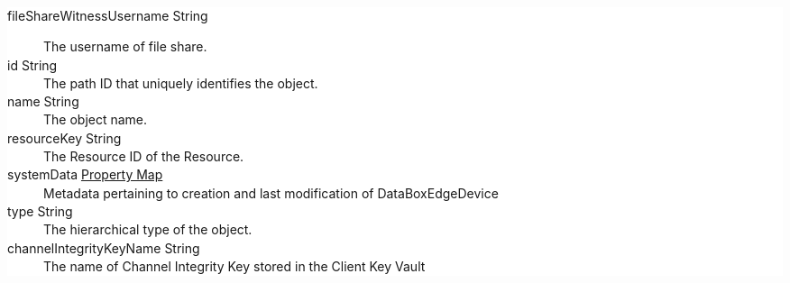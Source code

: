 <a data-swiftype-name="resource-property" data-swiftype-type="text" href="#filesharewitnessusername_yaml" style="color: inherit; text-decoration: inherit;">file<wbr>Share<wbr>Witness<wbr>Username</a>
</span>
        <span class="property-indicator"></span>
        <span class="property-type">String</span>
    </dt>
    <dd>The username of file share.</dd><dt class="property-"
            title="">
        <span id="id_yaml">
<a data-swiftype-name="resource-property" data-swiftype-type="text" href="#id_yaml" style="color: inherit; text-decoration: inherit;">id</a>
</span>
        <span class="property-indicator"></span>
        <span class="property-type">String</span>
    </dt>
    <dd>The path ID that uniquely identifies the object.</dd><dt class="property-"
            title="">
        <span id="name_yaml">
<a data-swiftype-name="resource-property" data-swiftype-type="text" href="#name_yaml" style="color: inherit; text-decoration: inherit;">name</a>
</span>
        <span class="property-indicator"></span>
        <span class="property-type">String</span>
    </dt>
    <dd>The object name.</dd><dt class="property-"
            title="">
        <span id="resourcekey_yaml">
<a data-swiftype-name="resource-property" data-swiftype-type="text" href="#resourcekey_yaml" style="color: inherit; text-decoration: inherit;">resource<wbr>Key</a>
</span>
        <span class="property-indicator"></span>
        <span class="property-type">String</span>
    </dt>
    <dd>The Resource ID of the Resource.</dd><dt class="property-"
            title="">
        <span id="systemdata_yaml">
<a data-swiftype-name="resource-property" data-swiftype-type="text" href="#systemdata_yaml" style="color: inherit; text-decoration: inherit;">system<wbr>Data</a>
</span>
        <span class="property-indicator"></span>
        <span class="property-type"><a href="#systemdataresponse">Property Map</a></span>
    </dt>
    <dd>Metadata pertaining to creation and last modification of DataBoxEdgeDevice</dd><dt class="property-"
            title="">
        <span id="type_yaml">
<a data-swiftype-name="resource-property" data-swiftype-type="text" href="#type_yaml" style="color: inherit; text-decoration: inherit;">type</a>
</span>
        <span class="property-indicator"></span>
        <span class="property-type">String</span>
    </dt>
    <dd>The hierarchical type of the object.</dd><dt class="property-"
            title="">
        <span id="channelintegritykeyname_yaml">
<a data-swiftype-name="resource-property" data-swiftype-type="text" href="#channelintegritykeyname_yaml" style="color: inherit; text-decoration: inherit;">channel<wbr>Integrity<wbr>Key<wbr>Name</a>
</span>
        <span class="property-indicator"></span>
        <span class="property-type">String</span>
    </dt>
    <dd>The name of Channel Integrity Key stored in the Client Key Vault</dd><dt class="property-"
            title="">
        <span id="channelintegritykeyversion_yaml">